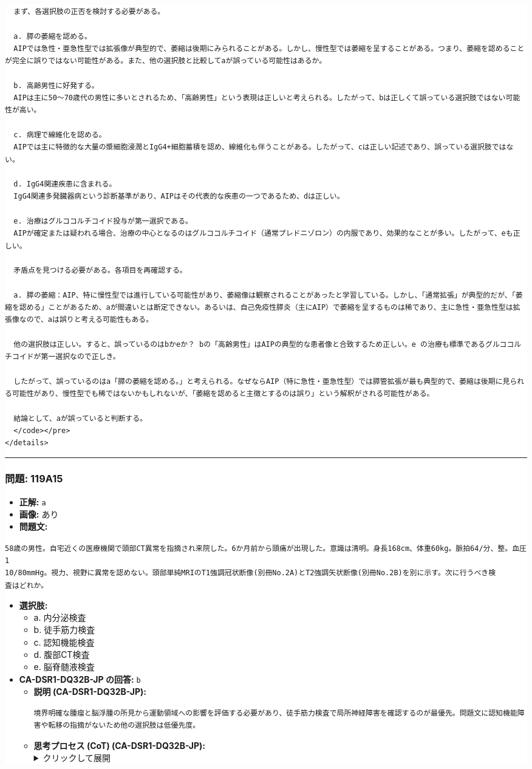       まず、各選択肢の正否を検討する必要がある。
      
      a. 膵の萎縮を認める。
      AIPでは急性・亜急性型では拡張像が典型的で、萎縮は後期にみられることがある。しかし、慢性型では萎縮を呈することがある。つまり、萎縮を認めることが完全に誤りではない可能性がある。また、他の選択肢と比較してaが誤っている可能性はあるか。
      
      b. 高齢男性に好発する。
      AIPは主に50～70歳代の男性に多いとされるため、「高齢男性」という表現は正しいと考えられる。したがって、bは正しくて誤っている選択肢ではない可能性が高い。
      
      c. 病理で線維化を認める。
      AIPでは主に特徴的な大量の漿細胞浸潤とIgG4+細胞蓄積を認め、線維化も伴うことがある。したがって、cは正しい記述であり、誤っている選択肢ではない。
      
      d. IgG4関連疾患に含まれる。
      IgG4関連多発臓器病という診断基準があり、AIPはその代表的な疾患の一つであるため、dは正しい。
      
      e. 治療はグルココルチコイド投与が第一選択である。
      AIPが確定または疑われる場合、治療の中心となるのはグルココルチコイド（通常プレドニゾロン）の内服であり、効果的なことが多い。したがって、eも正しい。
      
      矛盾点を見つける必要がある。各項目を再確認する。
      
      a. 膵の萎縮：AIP、特に慢性型では進行している可能性があり、萎縮像は観察されることがあったと学習している。しかし、「通常拡張」が典型的だが、「萎縮を認める」ことがあるため、aが間違いとは断定できない。あるいは、自己免疫性膵炎（主にAIP）で萎縮を呈するものは稀であり、主に急性・亜急性型は拡張像なので、aは誤りと考える可能性もある。
      
      他の選択肢は正しい。すると、誤っているのはbかeか？ bの「高齢男性」はAIPの典型的な患者像と合致するため正しい。e の治療も標準であるグルココルチコイドが第一選択なので正しき。
      
      したがって、誤っているのはa「膵の萎縮を認める。」と考えられる。なぜならAIP（特に急性・亜急性型）では膵管拡張が最も典型的で、萎縮は後期に見られる可能性があり、慢性型でも稀ではないかもしれないが、「萎縮を認めると主徴とするのは誤り」という解釈がされる可能性がある。
      
      結論として、aが誤っていると判断する。
      </code></pre>
    </details>
---

### 問題: 119A15
- **正解:** `a`
- **画像:** あり
- **問題文:**
```
58歳の男性。自宅近くの医療機関で頭部CT異常を指摘され来院した。6か月前から頭痛が出現した。意識は清明。身長168cm、体重60kg。脈拍64/分、整。血圧1
10/80mmHg。視力、視野に異常を認めない。頭部単純MRIのT1強調冠状断像(別冊No.2A)とT2強調矢状断像(別冊No.2B)を別に示す。次に行うべき検
査はどれか。 
```
- **選択肢:**
  - a. 内分泌検査
  - b. 徒手筋力検査
  - c. 認知機能検査
  - d. 腹部CT検査
  - e. 脳脊髄液検査
- **CA-DSR1-DQ32B-JP の回答:** `b`
  - **説明 (CA-DSR1-DQ32B-JP):**
    ```
    境界明確な腫瘤と脳浮腫の所見から運動領域への影響を評価する必要があり、徒手筋力検査で局所神経障害を確認するのが最優先。問題文に認知機能障害や転移の指摘がないため他の選択肢は低優先度。
    ```
  - **思考プロセス (CoT) (CA-DSR1-DQ32B-JP):**
    <details>
      <summary>クリックして展開</summary>
